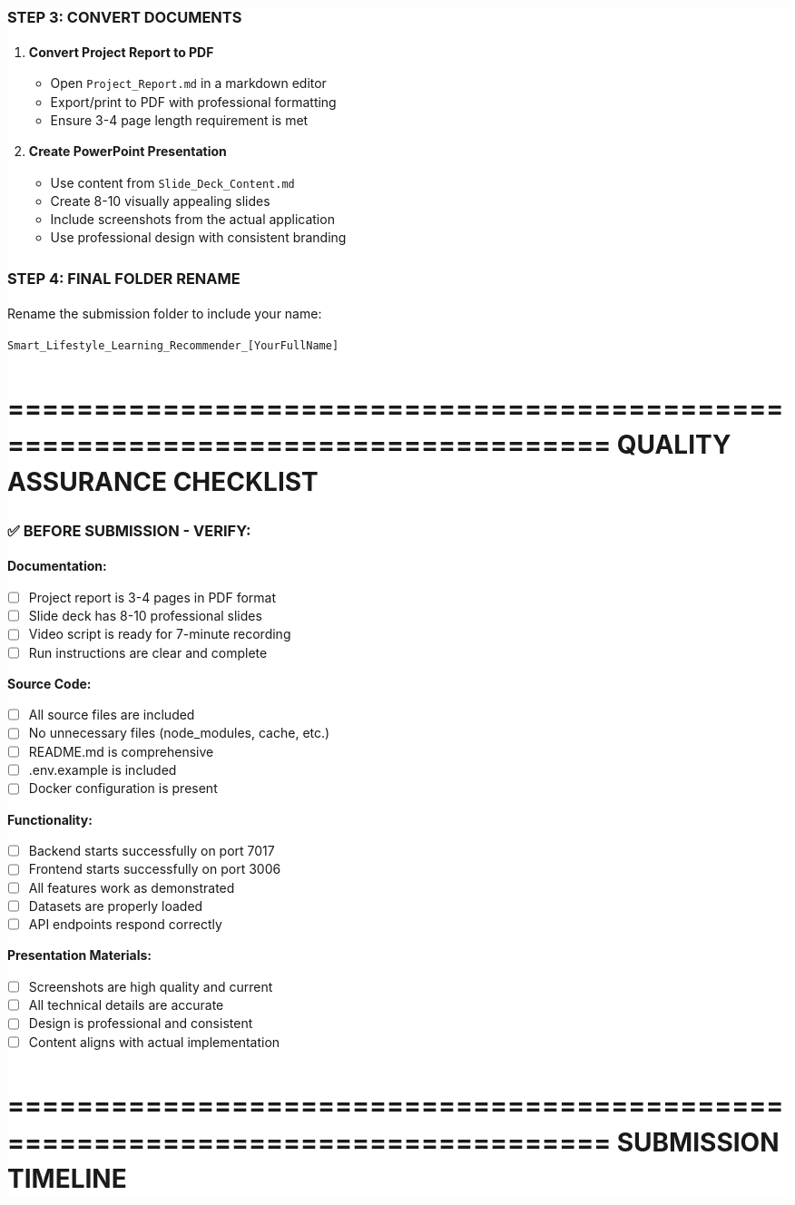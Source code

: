 
### STEP 3: CONVERT DOCUMENTS
1. **Convert Project Report to PDF**
   - Open `Project_Report.md` in a markdown editor
   - Export/print to PDF with professional formatting
   - Ensure 3-4 page length requirement is met

2. **Create PowerPoint Presentation**
   - Use content from `Slide_Deck_Content.md`
   - Create 8-10 visually appealing slides
   - Include screenshots from the actual application
   - Use professional design with consistent branding

### STEP 4: FINAL FOLDER RENAME
Rename the submission folder to include your name:
```
Smart_Lifestyle_Learning_Recommender_[YourFullName]
```

================================================================================
QUALITY ASSURANCE CHECKLIST
================================================================================

### ✅ BEFORE SUBMISSION - VERIFY:

**Documentation:**
- [ ] Project report is 3-4 pages in PDF format
- [ ] Slide deck has 8-10 professional slides
- [ ] Video script is ready for 7-minute recording
- [ ] Run instructions are clear and complete

**Source Code:**
- [ ] All source files are included
- [ ] No unnecessary files (node_modules, cache, etc.)
- [ ] README.md is comprehensive
- [ ] .env.example is included
- [ ] Docker configuration is present

**Functionality:**
- [ ] Backend starts successfully on port 7017
- [ ] Frontend starts successfully on port 3006
- [ ] All features work as demonstrated
- [ ] Datasets are properly loaded
- [ ] API endpoints respond correctly

**Presentation Materials:**
- [ ] Screenshots are high quality and current
- [ ] All technical details are accurate
- [ ] Design is professional and consistent
- [ ] Content aligns with actual implementation

================================================================================
SUBMISSION TIMELINE
================================================================================

